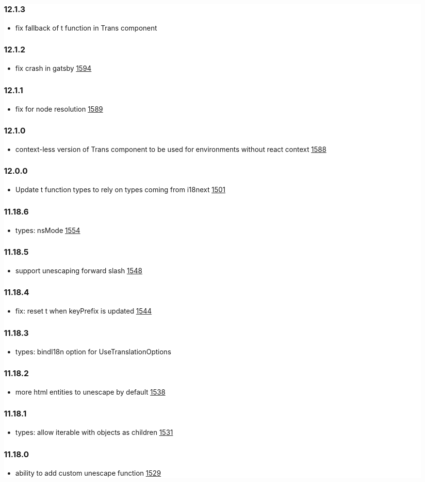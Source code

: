 ### 12.1.3

- fix fallback of t function in Trans component

### 12.1.2

- fix crash in gatsby [1594](https://github.com/i18next/react-i18next/issues/1594)

### 12.1.1

- fix for node resolution [1589](https://github.com/i18next/react-i18next/issues/1589)

### 12.1.0

- context-less version of Trans component to be used for environments without react context [1588](https://github.com/i18next/react-i18next/pull/1588)

### 12.0.0

- Update t function types to rely on types coming from i18next [1501](https://github.com/i18next/react-i18next/pull/1501)

### 11.18.6

- types: nsMode [1554](https://github.com/i18next/react-i18next/issues/1554)

### 11.18.5

- support unescaping forward slash [1548](https://github.com/i18next/react-i18next/pull/1548)

### 11.18.4

- fix: reset t when keyPrefix is updated [1544](https://github.com/i18next/react-i18next/pull/1544)

### 11.18.3

- types: bindI18n option for UseTranslationOptions

### 11.18.2

- more html entities to unescape by default [1538](https://github.com/i18next/react-i18next/pull/1538)

### 11.18.1

- types: allow iterable with objects as children [1531](https://github.com/i18next/react-i18next/pull/1531)

### 11.18.0

- ability to add custom unescape function [1529](https://github.com/i18next/react-i18next/pull/1529)
